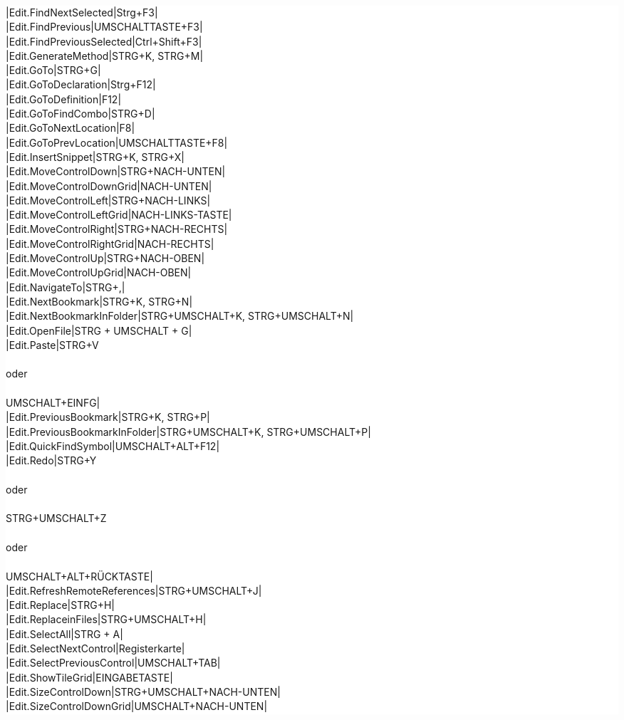 |Edit.FindNextSelected|Strg+F3|  
|Edit.FindPrevious|UMSCHALTTASTE+F3|  
|Edit.FindPreviousSelected|Ctrl+Shift+F3|  
|Edit.GenerateMethod|STRG+K, STRG+M|  
|Edit.GoTo|STRG+G|  
|Edit.GoToDeclaration|Strg+F12|  
|Edit.GoToDefinition|F12|  
|Edit.GoToFindCombo|STRG+D|  
|Edit.GoToNextLocation|F8|  
|Edit.GoToPrevLocation|UMSCHALTTASTE+F8|  
|Edit.InsertSnippet|STRG+K, STRG+X|  
|Edit.MoveControlDown|STRG+NACH-UNTEN|  
|Edit.MoveControlDownGrid|NACH-UNTEN|  
|Edit.MoveControlLeft|STRG+NACH-LINKS|  
|Edit.MoveControlLeftGrid|NACH-LINKS-TASTE|  
|Edit.MoveControlRight|STRG+NACH-RECHTS|  
|Edit.MoveControlRightGrid|NACH-RECHTS|  
|Edit.MoveControlUp|STRG+NACH-OBEN|  
|Edit.MoveControlUpGrid|NACH-OBEN|  
|Edit.NavigateTo|STRG+,|  
|Edit.NextBookmark|STRG+K, STRG+N|  
|Edit.NextBookmarkInFolder|STRG+UMSCHALT+K, STRG+UMSCHALT+N|  
|Edit.OpenFile|STRG + UMSCHALT + G|  
|Edit.Paste|STRG+V<br /><br /> oder<br /><br /> UMSCHALT+EINFG|  
|Edit.PreviousBookmark|STRG+K, STRG+P|  
|Edit.PreviousBookmarkInFolder|STRG+UMSCHALT+K, STRG+UMSCHALT+P|  
|Edit.QuickFindSymbol|UMSCHALT+ALT+F12|  
|Edit.Redo|STRG+Y<br /><br /> oder<br /><br /> STRG+UMSCHALT+Z<br /><br /> oder<br /><br /> UMSCHALT+ALT+RÜCKTASTE|  
|Edit.RefreshRemoteReferences|STRG+UMSCHALT+J|  
|Edit.Replace|STRG+H|  
|Edit.ReplaceinFiles|STRG+UMSCHALT+H|  
|Edit.SelectAll|STRG + A|  
|Edit.SelectNextControl|Registerkarte|  
|Edit.SelectPreviousControl|UMSCHALT+TAB|  
|Edit.ShowTileGrid|EINGABETASTE|  
|Edit.SizeControlDown|STRG+UMSCHALT+NACH-UNTEN|  
|Edit.SizeControlDownGrid|UMSCHALT+NACH-UNTEN|  